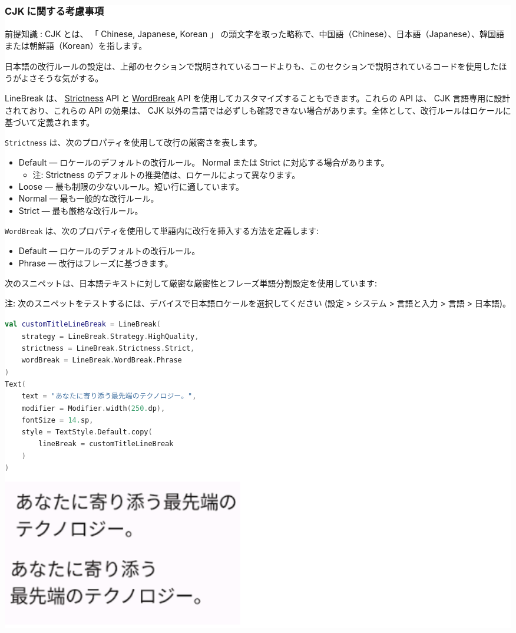 
### CJK に関する考慮事項

前提知識 : CJK とは、 「 Chinese, Japanese, Korean 」 の頭文字を取った略称で、中国語（Chinese）、日本語（Japanese）、韓国語または朝鮮語（Korean）を指します。

日本語の改行ルールの設定は、上部のセクションで説明されているコードよりも、このセクションで説明されているコードを使用したほうがよさそうな気がする。

LineBreak は、 [Strictness](https://developer.android.com/reference/kotlin/androidx/compose/ui/text/style/LineBreak.Strictness?_gl=1*mj4jai*_up*MQ..*_ga*MTcwMzU5OTM3OS4xNzI2MTUyNTE0*_ga_6HH9YJMN9M*MTcyNjE1MjUxMy4xLjAuMTcyNjE1MjUxMy4wLjAuMTAzODExODk0NQ..) API と [WordBreak](https://developer.android.com/reference/kotlin/androidx/compose/ui/text/style/LineBreak.WordBreak?_gl=1*mj4jai*_up*MQ..*_ga*MTcwMzU5OTM3OS4xNzI2MTUyNTE0*_ga_6HH9YJMN9M*MTcyNjE1MjUxMy4xLjAuMTcyNjE1MjUxMy4wLjAuMTAzODExODk0NQ..) API を使用してカスタマイズすることもできます。これらの API は、 CJK 言語専用に設計されており、これらの API の効果は、 CJK 以外の言語では必ずしも確認できない場合があります。全体として、改行ルールはロケールに基づいて定義されます。

`Strictness` は、次のプロパティを使用して改行の厳密さを表します。

- Default — ロケールのデフォルトの改行ルール。 Normal または Strict に対応する場合があります。
  - 注: Strictness のデフォルトの推奨値は、ロケールによって異なります。
- Loose — 最も制限の少ないルール。短い行に適しています。
- Normal — 最も一般的な改行ルール。
- Strict — 最も厳格な改行ルール。

`WordBreak` は、次のプロパティを使用して単語内に改行を挿入する方法を定義します:

- Default — ロケールのデフォルトの改行ルール。
- Phrase — 改行はフレーズに基づきます。

次のスニペットは、日本語テキストに対して厳密な厳密性とフレーズ単語分割設定を使用しています:

注: 次のスニペットをテストするには、デバイスで日本語ロケールを選択してください (設定 > システム > 言語と入力 > 言語 > 日本語)。

```kotlin
val customTitleLineBreak = LineBreak(
    strategy = LineBreak.Strategy.HighQuality,
    strictness = LineBreak.Strictness.Strict,
    wordBreak = LineBreak.WordBreak.Phrase
)
Text(
    text = "あなたに寄り添う最先端のテクノロジー。",
    modifier = Modifier.width(250.dp),
    fontSize = 14.sp,
    style = TextStyle.Default.copy(
        lineBreak = customTitleLineBreak
    )
)
```

<img src="./画像/Strictness と WordBreak を使用した実行結果と、 Heading を使用した実行結果の比較.png" width="400">
